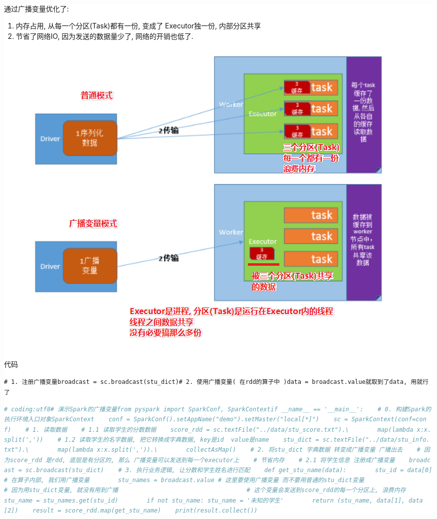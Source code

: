 通过广播变量优化了:

1. 内存占用, 从每一个分区(Task)都有一份, 变成了 Executor独一份, 内部分区共享
2. 节省了网络IO,  因为发送的数据量少了, 网络的开销也低了.

![image-20210825151133588](images/20210825151133.png)





代码

```shell
# 1. 注册广播变量broadcast = sc.broadcast(stu_dict)# 2. 使用广播变量( 在rdd的算子中 )data = broadcast.value就取到了data, 用就行了
```



```python
# coding:utf8# 演示Spark的广播变量from pyspark import SparkConf, SparkContextif __name__ == '__main__':    # 0. 构建Spark的执行环境入口对象SparkContext    conf = SparkConf().setAppName("demo").setMaster("local[*]")    sc = SparkContext(conf=conf)    # 1. 读取数据    # 1.1 读取学生的分数数据    score_rdd = sc.textFile("../data/stu_score.txt").\        map(lambda x:x.split(','))    # 1.2 读取学生的名字数据, 把它转换成字典数据, key是id  value是name    stu_dict = sc.textFile("../data/stu_info.txt").\        map(lambda x:x.split(',')).\        collectAsMap()    # 2. 将stu_dict 字典数据 转变成广播变量 广播出去    # 因为score_rdd 是rdd, 底层是有分区的, 那么 广播变量可以发送到每一个executor上    # 节省内存    # 2.1 将学生信息 注册成广播变量    broadcast = sc.broadcast(stu_dict)    # 3. 执行业务逻辑, 让分数和学生姓名进行匹配    def get_stu_name(data):        stu_id = data[0]        # 在算子内部, 我们用广播变量        stu_names = broadcast.value # 这里要使用广播变量 而不要用普通的stu_dict变量                                    # 因为用stu_dict变量, 就没有用到广播                                    # 这个变量会发送到score_rdd的每一个分区上, 浪费内存        stu_name = stu_names.get(stu_id)        if not stu_name: stu_name = '未知的学生'        return (stu_name, data[1], data[2])    result = score_rdd.map(get_stu_name)    print(result.collect())
```
